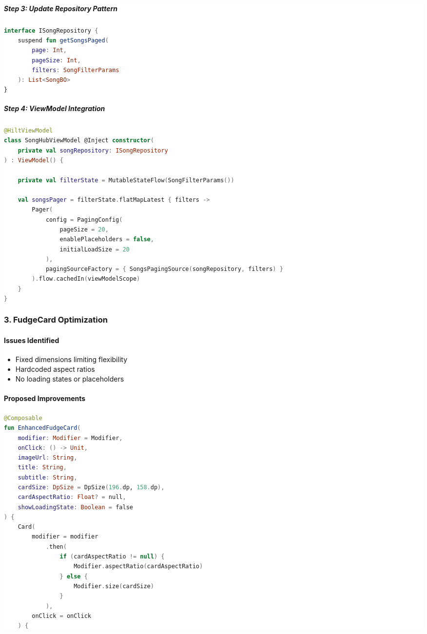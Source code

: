 ##### Step 3: Update Repository Pattern
```kotlin
interface ISongRepository {
    suspend fun getSongsPaged(
        page: Int,
        pageSize: Int,
        filters: SongFilterParams
    ): List<SongBO>
}
```

##### Step 4: ViewModel Integration
```kotlin
@HiltViewModel
class SongHubViewModel @Inject constructor(
    private val songRepository: ISongRepository
) : ViewModel() {
    
    private val filterState = MutableStateFlow(SongFilterParams())
    
    val songsPager = filterState.flatMapLatest { filters ->
        Pager(
            config = PagingConfig(
                pageSize = 20,
                enablePlaceholders = false,
                initialLoadSize = 20
            ),
            pagingSourceFactory = { SongsPagingSource(songRepository, filters) }
        ).flow.cachedIn(viewModelScope)
    }
}
```

### 3. FudgeCard Optimization

#### Issues Identified
- Fixed dimensions limiting flexibility
- Hardcoded aspect ratios
- No loading states or placeholders

#### Proposed Improvements
```kotlin
@Composable
fun EnhancedFudgeCard(
    modifier: Modifier = Modifier,
    onClick: () -> Unit,
    imageUrl: String,
    title: String,
    subtitle: String,
    cardSize: DpSize = DpSize(196.dp, 158.dp),
    cardAspectRatio: Float? = null,
    showLoadingState: Boolean = false
) {
    Card(
        modifier = modifier
            .then(
                if (cardAspectRatio != null) {
                    Modifier.aspectRatio(cardAspectRatio)
                } else {
                    Modifier.size(cardSize)
                }
            ),
        onClick = onClick
    ) {
```